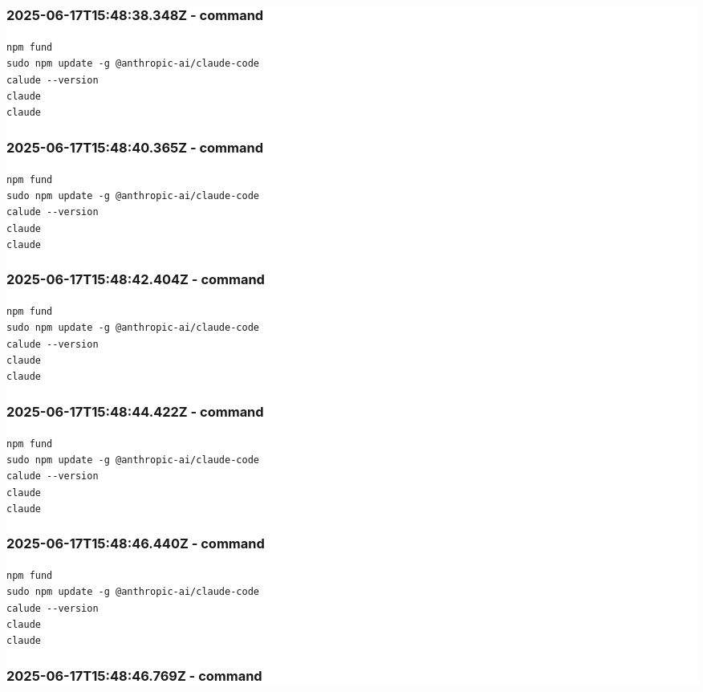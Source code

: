 
### 2025-06-17T15:48:38.348Z - command

```
npm fund
sudo npm update -g @anthropic-ai/claude-code
calude --version
claude
claude
```


### 2025-06-17T15:48:40.365Z - command

```
npm fund
sudo npm update -g @anthropic-ai/claude-code
calude --version
claude
claude
```


### 2025-06-17T15:48:42.404Z - command

```
npm fund
sudo npm update -g @anthropic-ai/claude-code
calude --version
claude
claude
```


### 2025-06-17T15:48:44.422Z - command

```
npm fund
sudo npm update -g @anthropic-ai/claude-code
calude --version
claude
claude
```


### 2025-06-17T15:48:46.440Z - command

```
npm fund
sudo npm update -g @anthropic-ai/claude-code
calude --version
claude
claude
```


### 2025-06-17T15:48:46.769Z - command
